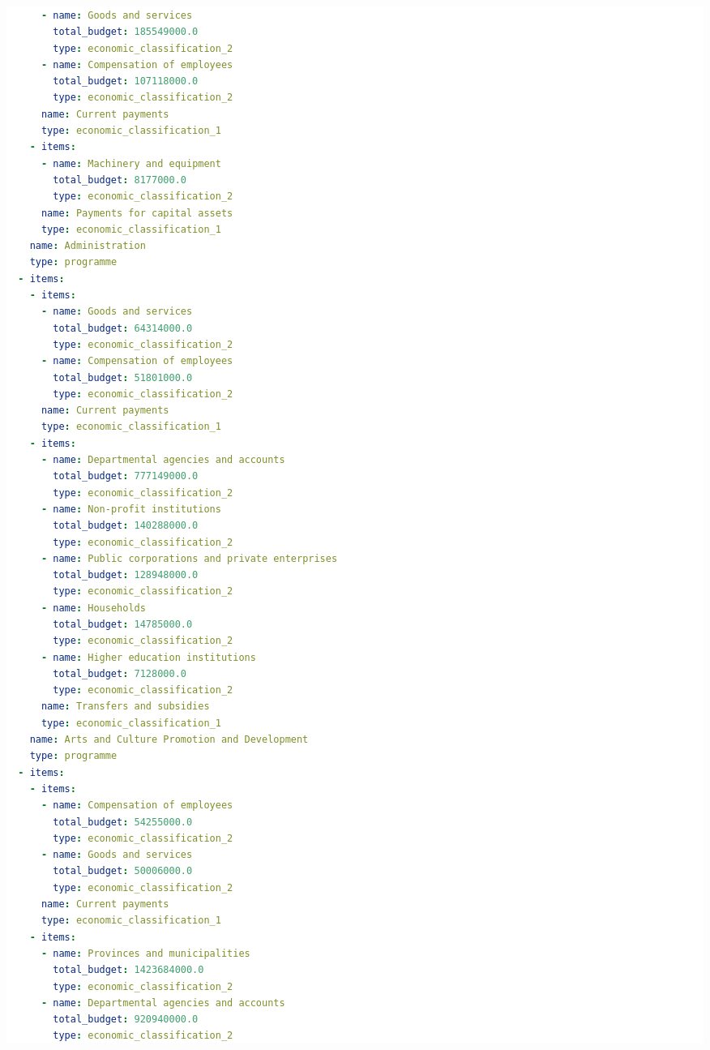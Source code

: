 ```yaml
      - name: Goods and services
        total_budget: 185549000.0
        type: economic_classification_2
      - name: Compensation of employees
        total_budget: 107118000.0
        type: economic_classification_2
      name: Current payments
      type: economic_classification_1
    - items:
      - name: Machinery and equipment
        total_budget: 8177000.0
        type: economic_classification_2
      name: Payments for capital assets
      type: economic_classification_1
    name: Administration
    type: programme
  - items:
    - items:
      - name: Goods and services
        total_budget: 64314000.0
        type: economic_classification_2
      - name: Compensation of employees
        total_budget: 51801000.0
        type: economic_classification_2
      name: Current payments
      type: economic_classification_1
    - items:
      - name: Departmental agencies and accounts
        total_budget: 777149000.0
        type: economic_classification_2
      - name: Non-profit institutions
        total_budget: 140288000.0
        type: economic_classification_2
      - name: Public corporations and private enterprises
        total_budget: 128948000.0
        type: economic_classification_2
      - name: Households
        total_budget: 14785000.0
        type: economic_classification_2
      - name: Higher education institutions
        total_budget: 7128000.0
        type: economic_classification_2
      name: Transfers and subsidies
      type: economic_classification_1
    name: Arts and Culture Promotion and Development
    type: programme
  - items:
    - items:
      - name: Compensation of employees
        total_budget: 54255000.0
        type: economic_classification_2
      - name: Goods and services
        total_budget: 50006000.0
        type: economic_classification_2
      name: Current payments
      type: economic_classification_1
    - items:
      - name: Provinces and municipalities
        total_budget: 1423684000.0
        type: economic_classification_2
      - name: Departmental agencies and accounts
        total_budget: 920940000.0
        type: economic_classification_2
```